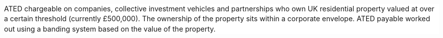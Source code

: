 ATED chargeable on companies, collective investment vehicles and partnerships who own UK residential property valued at over a certain threshold (currently £500,000). The ownership of the property sits within a corporate envelope. ATED payable worked out using a banding system based on the value of the property.
